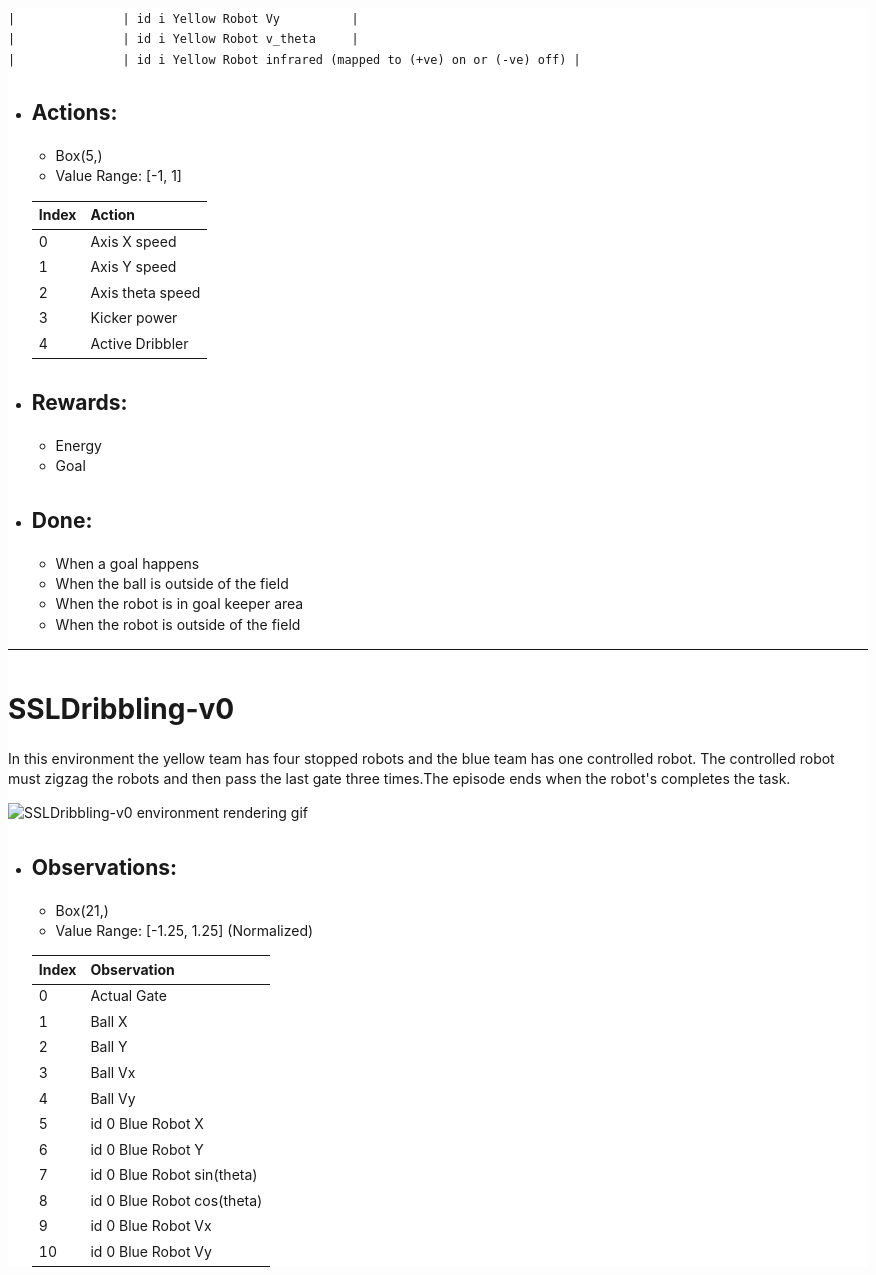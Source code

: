     |   	        | id i Yellow Robot Vy         	|
    |      	        | id i Yellow Robot v_theta    	|
    |      	        | id i Yellow Robot infrared (mapped to (+ve) on or (-ve) off) |

- ## Actions:
    - Box(5,)
    - Value Range: [-1, 1]

    | Index | Action        |
    |-------|---------------|
    | 0     | Axis X speed |
    | 1     | Axis Y speed |
    | 2     | Axis theta speed |
    | 3     | Kicker power |
    | 4     | Active Dribbler |

- ## Rewards:
    - Energy
    - Goal
- ## Done:
    - When a goal happens
    - When the ball is outside of the field
    - When the robot is in goal keeper area
    - When the robot is outside of the field

-----

# SSLDribbling-v0
In this environment the yellow team has four stopped robots and the blue team has one controlled robot. The controlled robot must zigzag the robots and then pass the last gate three times.The episode ends when the robot's completes the task.

![SSLDribbling-v0 environment rendering gif](../../.github/resources/dribbling.gif)

- ## Observations:
    - Box(21,)
    - Value Range: [-1.25, 1.25] (Normalized)

    | Index        	| Observation                	|
    |--------------	|----------------------------	|
    | 0	            | Actual Gate               	|
    | 1            	| Ball X                     	|
    | 2            	| Ball Y                     	|
    | 3            	| Ball Vx                    	|
    | 4            	| Ball Vy                    	|
    | 5  	        | id 0 Blue Robot X          	|
    | 6  	        | id 0 Blue Robot Y          	|
    | 7  	        | id 0 Blue Robot sin(theta) 	|
    | 8  	        | id 0 Blue Robot cos(theta) 	|
    | 9  	        | id 0 Blue Robot Vx         	|
    | 10            | id 0 Blue Robot Vy         	|